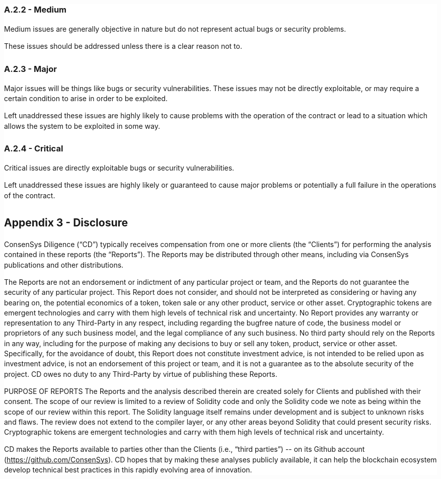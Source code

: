### A.2.2 - Medium

Medium issues are generally objective in nature but do not represent actual bugs or security problems.

These issues should be addressed unless there is a clear reason not to.

### A.2.3 - Major

Major issues will be things like bugs or security vulnerabilities.  These issues may not be directly exploitable, or may require a certain condition to arise in order to be exploited.

Left unaddressed these issues are highly likely to cause problems with the operation of the contract or lead to a situation which allows the system to be exploited in some way.

### A.2.4 - Critical

Critical issues are directly exploitable bugs or security vulnerabilities.

Left unaddressed these issues are highly likely or guaranteed to cause major problems or potentially a full failure in the operations of the contract.

## Appendix 3 - Disclosure

ConsenSys Diligence (“CD”) typically receives compensation from one or more clients (the “Clients”) for performing the analysis contained in these reports (the “Reports”). The Reports may be distributed through other means, including via ConsenSys publications and other distributions.

The Reports are not an endorsement or indictment of any particular project or team, and the Reports do not guarantee the security of any particular project. This Report does not consider, and should not be interpreted as considering or having any bearing on, the potential economics of a token, token sale or any other product, service or other asset. Cryptographic tokens are emergent technologies and carry with them high levels of technical risk and uncertainty. No Report provides any warranty or representation to any Third-Party in any respect, including regarding the bugfree nature of code, the business model or proprietors of any such business model, and the legal compliance of any such business. No third party should rely on the Reports in any way, including for the purpose of making any decisions to buy or sell any token, product, service or other asset. Specifically, for the avoidance of doubt, this Report does not constitute investment advice, is not intended to be relied upon as investment advice, is not an endorsement of this project or team, and it is not a guarantee as to the absolute security of the project. CD owes no duty to any Third-Party by virtue of publishing these Reports.

PURPOSE OF REPORTS The Reports and the analysis described therein are created solely for Clients and published with their consent. The scope of our review is limited to a review of Solidity code and only the Solidity code we note as being within the scope of our review within this report. The Solidity language itself remains under development and is subject to unknown risks and flaws. The review does not extend to the compiler layer, or any other areas beyond Solidity that could present security risks. Cryptographic tokens are emergent technologies and carry with them high levels of technical risk and uncertainty.

CD makes the Reports available to parties other than the Clients (i.e., “third parties”) -- on its Github account (https://github.com/ConsenSys). CD hopes that by making these analyses publicly available, it can help the blockchain ecosystem develop technical best practices in this rapidly evolving area of innovation.
